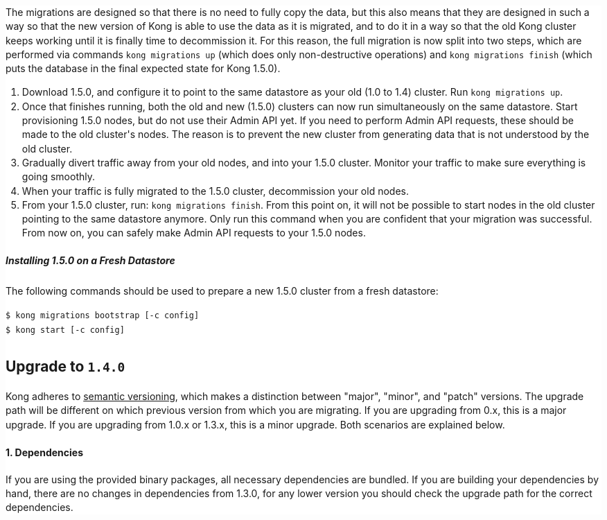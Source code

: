 The migrations are designed so that there is no need to fully copy
the data, but this also means that they are designed in such a way so that
the new version of Kong is able to use the data as it is migrated, and to do
it in a way so that the old Kong cluster keeps working until it is finally
time to decommission it. For this reason, the full migration is now split into
two steps, which are performed via commands `kong migrations up` (which does
only non-destructive operations) and `kong migrations finish` (which puts the
database in the final expected state for Kong 1.5.0).

1. Download 1.5.0, and configure it to point to the same datastore
   as your old (1.0 to 1.4) cluster. Run `kong migrations up`.
2. Once that finishes running, both the old and new (1.5.0) clusters can now
   run simultaneously on the same datastore. Start provisioning
   1.5.0 nodes, but do not use their Admin API yet. If you need to
   perform Admin API requests, these should be made to the old cluster's nodes.
   The reason is to prevent the new cluster from generating data
   that is not understood by the old cluster.
3. Gradually divert traffic away from your old nodes, and into
   your 1.5.0 cluster. Monitor your traffic to make sure everything
   is going smoothly.
4. When your traffic is fully migrated to the 1.5.0 cluster,
   decommission your old nodes.
5. From your 1.5.0 cluster, run: `kong migrations finish`.
   From this point on, it will not be possible to start
   nodes in the old cluster pointing to the same datastore anymore. Only run
   this command when you are confident that your migration
   was successful. From now on, you can safely make Admin API
   requests to your 1.5.0 nodes.

##### Installing 1.5.0 on a Fresh Datastore

The following commands should be used to prepare a new 1.5.0 cluster from a
fresh datastore:

```
$ kong migrations bootstrap [-c config]
$ kong start [-c config]
```


## Upgrade to `1.4.0`

Kong adheres to [semantic versioning](https://semver.org/), which makes a
distinction between "major", "minor", and "patch" versions. The upgrade path
will be different on which previous version from which you are migrating.
If you are upgrading from 0.x, this is a major upgrade. If you are
upgrading from 1.0.x or 1.3.x, this is a minor upgrade. Both scenarios are
explained below.


#### 1. Dependencies

If you are using the provided binary packages, all necessary dependencies
are bundled. If you are building your dependencies by hand, there are no changes
in dependencies from 1.3.0, for any lower version you should check the upgrade
path for the correct dependencies.
